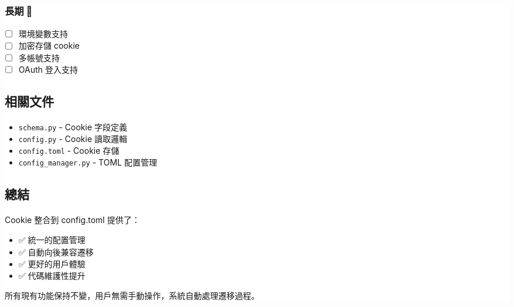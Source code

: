 ### 長期 🚀
- [ ] 環境變數支持
- [ ] 加密存儲 cookie
- [ ] 多帳號支持
- [ ] OAuth 登入支持

## 相關文件

- `schema.py` - Cookie 字段定義
- `config.py` - Cookie 讀取邏輯
- `config.toml` - Cookie 存儲
- `config_manager.py` - TOML 配置管理

## 總結

Cookie 整合到 config.toml 提供了：
- ✅ 統一的配置管理
- ✅ 自動向後兼容遷移
- ✅ 更好的用戶體驗
- ✅ 代碼維護性提升

所有現有功能保持不變，用戶無需手動操作，系統自動處理遷移過程。

